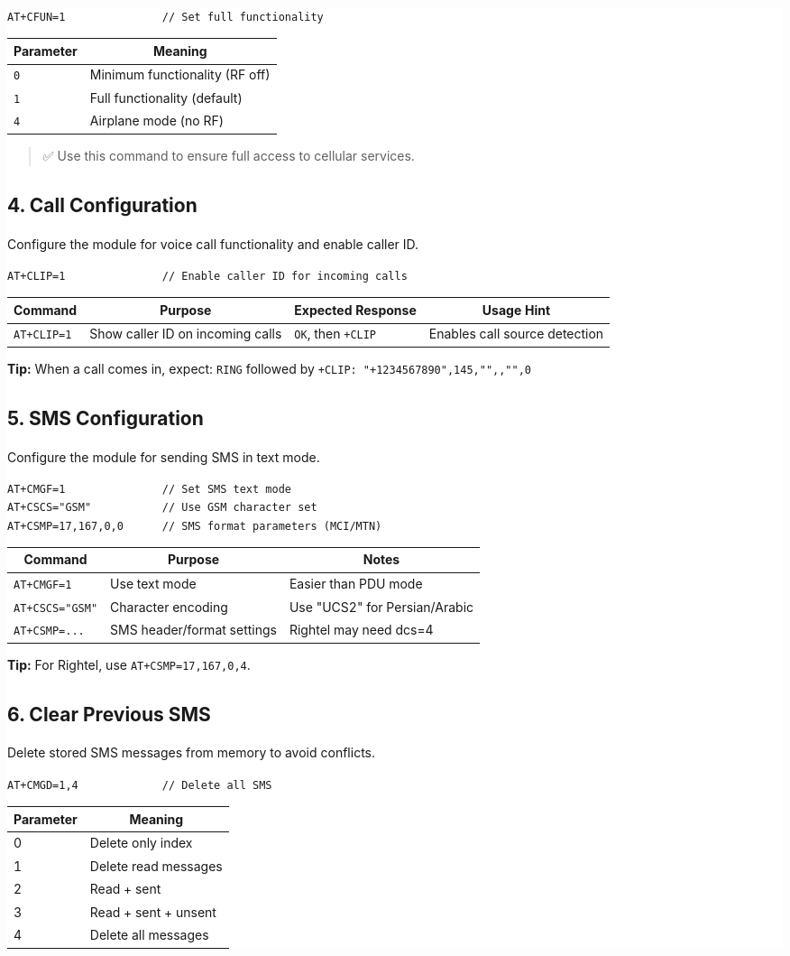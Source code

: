 ```plaintext
AT+CFUN=1               // Set full functionality
```

| Parameter | Meaning                        |
|---------|--------------------------------|
| `0`     | Minimum functionality (RF off) |
| `1`     | Full functionality (default)   |
| `4`     | Airplane mode (no RF)          |

> ✅ Use this command to ensure full access to cellular services.

## 4. Call Configuration
Configure the module for voice call functionality and enable caller ID.

```
AT+CLIP=1               // Enable caller ID for incoming calls
```

| Command | Purpose | Expected Response | Usage Hint |
|---------|---------|-------------------|------------|
| `AT+CLIP=1` | Show caller ID on incoming calls | `OK`, then `+CLIP` | Enables call source detection |

**Tip:** When a call comes in, expect: `RING` followed by `+CLIP: "+1234567890",145,"",,"",0`


## 5. SMS Configuration
Configure the module for sending SMS in text mode.

```
AT+CMGF=1               // Set SMS text mode
AT+CSCS="GSM"           // Use GSM character set
AT+CSMP=17,167,0,0      // SMS format parameters (MCI/MTN)
```

| Command | Purpose | Notes |
|---------|---------|-------|
| `AT+CMGF=1` | Use text mode | Easier than PDU mode |
| `AT+CSCS="GSM"` | Character encoding | Use "UCS2" for Persian/Arabic |
| `AT+CSMP=...` | SMS header/format settings | Rightel may need dcs=4 |

**Tip:** For Rightel, use `AT+CSMP=17,167,0,4`.

## 6. Clear Previous SMS
Delete stored SMS messages from memory to avoid conflicts.

```
AT+CMGD=1,4             // Delete all SMS
```

| Parameter | Meaning |
|-----------|---------|
| 0 | Delete only index |
| 1 | Delete read messages |
| 2 | Read + sent |
| 3 | Read + sent + unsent |
| 4 | Delete all messages |
